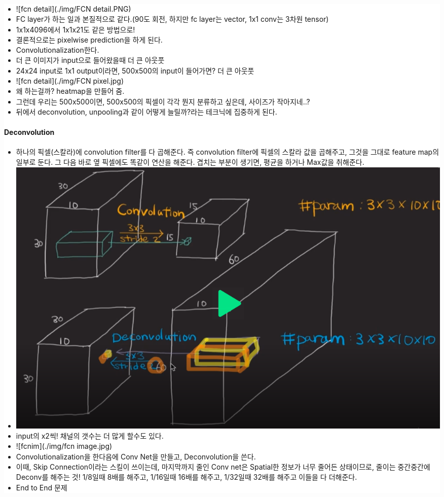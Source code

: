 - ![fcn detail](./img/FCN detail.PNG)
- FC layer가 하는 일과 본질적으로 같다.(90도 회전, 하지만 fc layer는 vector, 1x1 conv는 3차원 tensor)
- 1x1x4096에서 1x1x21도 같은 방법으로!
- 결론적으로는 pixelwise prediction을 하게 된다.
- Convolutionalization한다.
- 더 큰 이미지가 input으로 들어왔을때 더 큰 아웃풋
- 24x24 input로 1x1 output이라면, 500x500의 input이 들어가면? 더 큰 아웃풋
- ![fcn detail](./img/FCN pixel.jpg)
- 왜 하는걸까? heatmap을 만들어 줌.
- 그런데 우리는 500x500이면, 500x500의 픽셀이 각각 뭔지 분류하고 싶은데, 사이즈가 작아지네..?
- 뒤에서 deconvolution, unpooling과 같이 어떻게 늘릴까?라는 테크닉에 집중하게 된다.



#### Deconvolution

- 하나의 픽셀(스칼라)에 convolution filter를 다 곱해준다. 즉 convolution filter에 픽셀의 스칼라 값을 곱해주고, 그것을 그대로 feature map의 일부로 둔다. 그 다음 바로 옆 픽셀에도 똑같이 연산을 해준다. 겹치는 부분이 생기면, 평균을 하거나 Max값을 취해준다.
- ![deconv](./img/decoonv.png)
- input의 x2씩! 채널의 갯수는 더 많게 할수도 있다.
- ![fcnim](./img/fcn image.jpg)
- Convolutionalization을 한다음에 Conv Net을 만들고, Deconvolution을 쓴다.
- 이때, Skip Connection이라는 스킬이 쓰이는데, 마지막까지 줄인 Conv net은 Spatial한 정보가 너무 줄어든 상태이므로, 줄이는 중간중간에 Deconv를 해주는 것! 1/8일때 8배를 해주고, 1/16일때 16배를 해주고, 1/32일때 32배를 해주고 이들을 다 더해준다.
- End to End 문제
